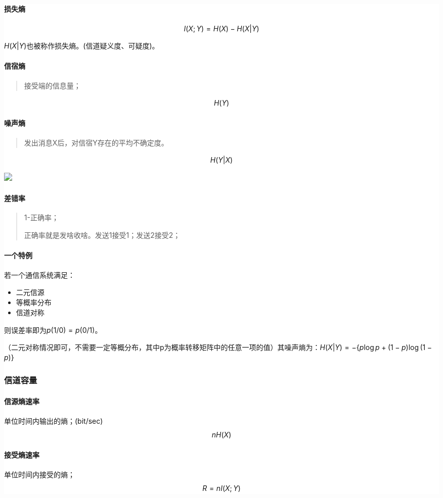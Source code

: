 #### 损失熵

$$
I(X;Y)=H(X)-H(X|Y)
$$

$H(X|Y)$也被称作损失熵。(信道疑义度、可疑度)。

#### 信宿熵

> 接受端的信息量；

$$
H(Y)
$$

#### 噪声熵

> 发出消息X后，对信宿Y存在的平均不确定度。

$$
H(Y|X)
$$

![](https://i.loli.net/2019/06/14/5d03a79789b5078293.png)

#### 差错率

> 1-正确率；
>
> 正确率就是发啥收啥。发送1接受1；发送2接受2；

#### 一个特例

若一个通信系统满足：

- 二元信源
- 等概率分布
- 信道对称

则误差率即为$p(1/0)=p(0/1)$。

（二元对称情况即可，不需要一定等概分布，其中p为概率转移矩阵中的任意一项的值）其噪声熵为：$H(X|Y)=-\{p\log p+(1-p)\log (1-p)\}$

### 信道容量

#### 信源熵速率

单位时间内输出的熵；(bit/sec)
$$
nH(X)
$$

#### 接受熵速率

单位时间内接受的熵；
$$
R=nI(X;Y)
$$

